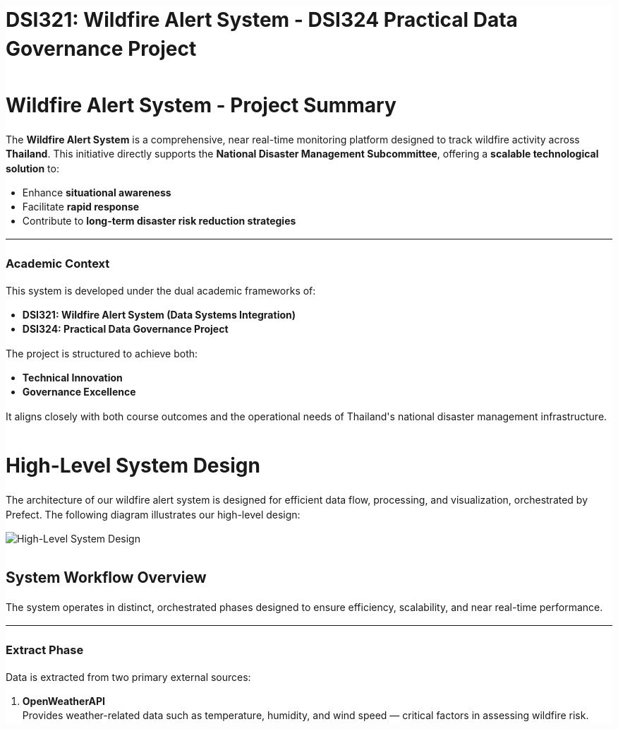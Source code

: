 # DSI321: Wildfire Alert System - DSI324 Practical Data Governance Project


#  Wildfire Alert System - Project Summary

The **Wildfire Alert System** is a comprehensive, near real-time monitoring platform designed to track wildfire activity across **Thailand**. This initiative directly supports the **National Disaster Management Subcommittee**, offering a **scalable technological solution** to:

- Enhance **situational awareness**
- Facilitate **rapid response**
- Contribute to **long-term disaster risk reduction strategies**

---

###  Academic Context

This system is developed under the dual academic frameworks of:

- **DSI321: Wildfire Alert System (Data Systems Integration)**
- **DSI324: Practical Data Governance Project**

The project is structured to achieve both:

- **Technical Innovation**
- **Governance Excellence**

It aligns closely with both course outcomes and the operational needs of Thailand's national disaster management infrastructure.

# High-Level System Design
The architecture of our wildfire alert system is designed for efficient data flow, processing, and visualization, orchestrated by Prefect. The following diagram illustrates our high-level design:

![High-Level System Design](image/HLD)

##  System Workflow Overview

The system operates in distinct, orchestrated phases designed to ensure efficiency, scalability, and near real-time performance.

---

###  Extract Phase

Data is extracted from two primary external sources:

1. **OpenWeatherAPI**  
   Provides weather-related data such as temperature, humidity, and wind speed — critical factors in assessing wildfire risk.
